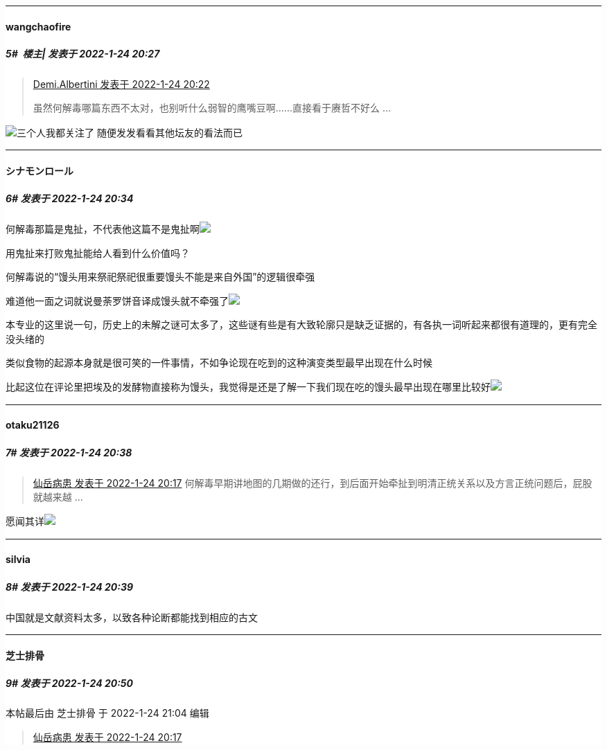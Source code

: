 *****

####  wangchaofire  
##### 5#         楼主| 发表于 2022-1-24 20:27

<blockquote><a href="httphttps://bbs.saraba1st.com/2b/forum.php?mod=redirect&amp;goto=findpost&amp;pid=54416557&amp;ptid=2049093" target="_blank">Demi.Albertini 发表于 2022-1-24 20:22</a>

虽然何解毒哪篇东西不太对，也别听什么弱智的鹰嘴豆啊……直接看于赓哲不好么 ...</blockquote>
<img src="https://static.saraba1st.com/image/smiley/face2017/043.png" referrerpolicy="no-referrer">三个人我都关注了 随便发发看看其他坛友的看法而已

*****

####  シナモンロール  
##### 6#       发表于 2022-1-24 20:34

何解毒那篇是鬼扯，不代表他这篇不是鬼扯啊<img src="https://static.saraba1st.com/image/smiley/face2017/037.png" referrerpolicy="no-referrer">

用鬼扯来打败鬼扯能给人看到什么价值吗？

何解毒说的“馒头用来祭祀祭祀很重要馒头不能是来自外国”的逻辑很牵强

难道他一面之词就说曼荼罗饼音译成馒头就不牵强了<img src="https://static.saraba1st.com/image/smiley/face2017/037.png" referrerpolicy="no-referrer">

本专业的这里说一句，历史上的未解之谜可太多了，这些谜有些是有大致轮廓只是缺乏证据的，有各执一词听起来都很有道理的，更有完全没头绪的

类似食物的起源本身就是很可笑的一件事情，不如争论现在吃到的这种演变类型最早出现在什么时候

比起这位在评论里把埃及的发酵物直接称为馒头，我觉得是还是了解一下我们现在吃的馒头最早出现在哪里比较好<img src="https://static.saraba1st.com/image/smiley/face2017/037.png" referrerpolicy="no-referrer">

*****

####  otaku21126  
##### 7#       发表于 2022-1-24 20:38

<blockquote><a href="httphttps://bbs.saraba1st.com/2b/forum.php?mod=redirect&amp;goto=findpost&amp;pid=54416507&amp;ptid=2049093" target="_blank">仙岳病患 发表于 2022-1-24 20:17</a>
何解毒早期讲地图的几期做的还行，到后面开始牵扯到明清正统关系以及方言正统问题后，屁股就越来越 ...</blockquote>
愿闻其详<img src="https://static.saraba1st.com/image/smiley/face2017/032.png" referrerpolicy="no-referrer">

*****

####  silvia  
##### 8#       发表于 2022-1-24 20:39

中国就是文献资料太多，以致各种论断都能找到相应的古文

*****

####  芝士排骨  
##### 9#       发表于 2022-1-24 20:50

 本帖最后由 芝士排骨 于 2022-1-24 21:04 编辑 
<blockquote><a href="httphttps://bbs.saraba1st.com/2b/forum.php?mod=redirect&amp;goto=findpost&amp;pid=54416507&amp;ptid=2049093" target="_blank">仙岳病患 发表于 2022-1-24 20:17</a>
